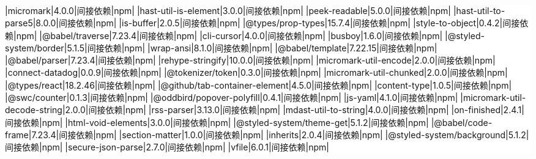|micromark|4.0.0|间接依赖|npm|
|hast-util-is-element|3.0.0|间接依赖|npm|
|peek-readable|5.0.0|间接依赖|npm|
|hast-util-to-parse5|8.0.0|间接依赖|npm|
|is-buffer|2.0.5|间接依赖|npm|
|@types/prop-types|15.7.4|间接依赖|npm|
|style-to-object|0.4.2|间接依赖|npm|
|@babel/traverse|7.23.4|间接依赖|npm|
|cli-cursor|4.0.0|间接依赖|npm|
|busboy|1.6.0|间接依赖|npm|
|@styled-system/border|5.1.5|间接依赖|npm|
|wrap-ansi|8.1.0|间接依赖|npm|
|@babel/template|7.22.15|间接依赖|npm|
|@babel/parser|7.23.4|间接依赖|npm|
|rehype-stringify|10.0.0|间接依赖|npm|
|micromark-util-encode|2.0.0|间接依赖|npm|
|connect-datadog|0.0.9|间接依赖|npm|
|@tokenizer/token|0.3.0|间接依赖|npm|
|micromark-util-chunked|2.0.0|间接依赖|npm|
|@types/react|18.2.46|间接依赖|npm|
|@github/tab-container-element|4.5.0|间接依赖|npm|
|content-type|1.0.5|间接依赖|npm|
|@swc/counter|0.1.3|间接依赖|npm|
|@oddbird/popover-polyfill|0.4.1|间接依赖|npm|
|js-yaml|4.1.0|间接依赖|npm|
|micromark-util-decode-string|2.0.0|间接依赖|npm|
|rss-parser|3.13.0|间接依赖|npm|
|mdast-util-to-string|4.0.0|间接依赖|npm|
|on-finished|2.4.1|间接依赖|npm|
|html-void-elements|3.0.0|间接依赖|npm|
|@styled-system/theme-get|5.1.2|间接依赖|npm|
|@babel/code-frame|7.23.4|间接依赖|npm|
|section-matter|1.0.0|间接依赖|npm|
|inherits|2.0.4|间接依赖|npm|
|@styled-system/background|5.1.2|间接依赖|npm|
|secure-json-parse|2.7.0|间接依赖|npm|
|vfile|6.0.1|间接依赖|npm|